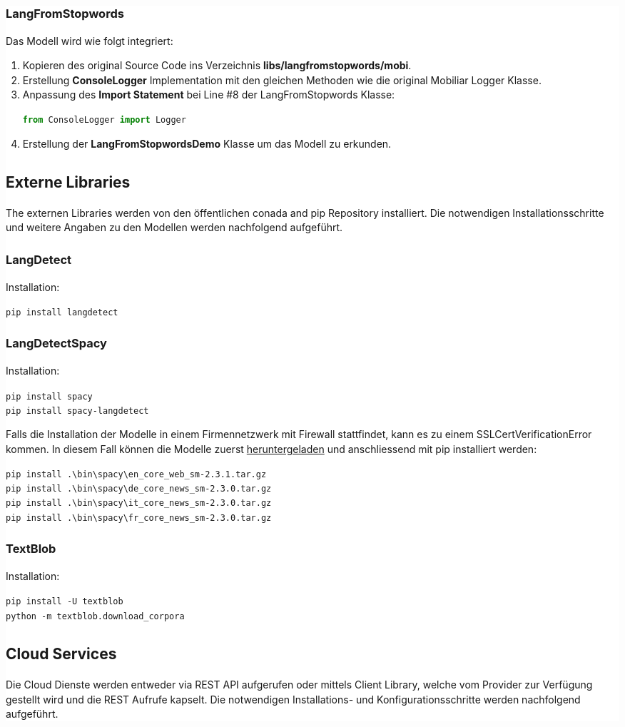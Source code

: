 
### LangFromStopwords
Das Modell wird wie folgt integriert:
1. Kopieren des original Source Code ins Verzeichnis **libs/langfromstopwords/mobi**.
2. Erstellung **ConsoleLogger** Implementation mit den gleichen Methoden wie die original Mobiliar Logger Klasse.
3. Anpassung des **Import Statement** bei Line #8 der LangFromStopwords Klasse:
   ```python
   from ConsoleLogger import Logger
   ```
4. Erstellung der **LangFromStopwordsDemo** Klasse um das Modell zu erkunden.
 

## Externe Libraries
The externen Libraries werden von den öffentlichen conada and pip Repository installiert. Die notwendigen Installationsschritte
und weitere Angaben zu den Modellen werden nachfolgend aufgeführt.

### LangDetect
Installation:
```shell script
pip install langdetect
```

### LangDetectSpacy
Installation:
```shell script
pip install spacy
pip install spacy-langdetect 
```

Falls die Installation der Modelle in einem Firmennetzwerk mit Firewall stattfindet, kann es zu einem SSLCertVerificationError kommen. 
In diesem Fall können die Modelle zuerst [heruntergeladen](https://github.com/explosion/spacy-models) und anschliessend mit pip 
installiert werden:
```shell script
pip install .\bin\spacy\en_core_web_sm-2.3.1.tar.gz
pip install .\bin\spacy\de_core_news_sm-2.3.0.tar.gz
pip install .\bin\spacy\it_core_news_sm-2.3.0.tar.gz
pip install .\bin\spacy\fr_core_news_sm-2.3.0.tar.gz
```
  
### TextBlob
Installation:
```shell script
pip install -U textblob
python -m textblob.download_corpora
```


## Cloud Services
Die Cloud Dienste werden entweder via REST API aufgerufen oder mittels Client Library, welche vom Provider zur Verfügung gestellt
wird und die REST Aufrufe kapselt. Die notwendigen Installations- und Konfigurationsschritte werden nachfolgend aufgeführt.
